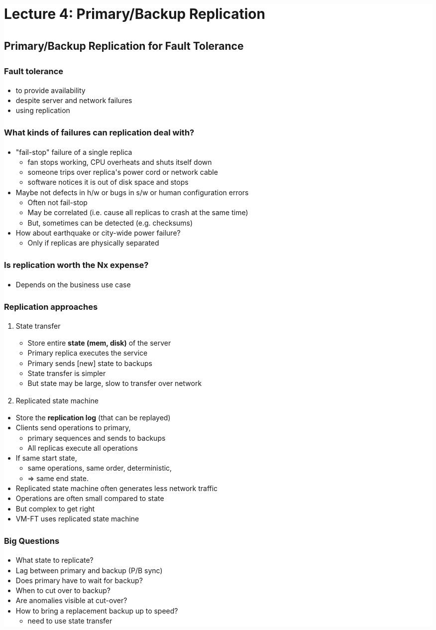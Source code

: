 # Lecture 4: Primary/Backup Replication

## Primary/Backup Replication for Fault Tolerance

### Fault tolerance
 - to provide availability
 - despite server and network failures
 - using replication

### What kinds of failures can replication deal with?
- "fail-stop" failure of a single replica
   - fan stops working, CPU overheats and shuts itself down
   - someone trips over replica's power cord or network cable
   - software notices it is out of disk space and stops
- Maybe not defects in h/w or bugs in s/w or human configuration errors
    - Often not fail-stop
    - May be correlated (i.e. cause all replicas to crash at the same time)
    - But, sometimes can be detected (e.g. checksums)
 - How about earthquake or city-wide power failure?
   - Only if replicas are physically separated

### Is replication worth the Nx expense?
- Depends on the business use case

### Replication approaches
1. State transfer
   - Store entire **state (mem, disk)** of the server
   - Primary replica executes the service
   - Primary sends [new] state to backups
   - State transfer is simpler
   - But state may be large, slow to transfer over network

2. Replicated state machine
  - Store the **replication log** (that can be replayed)
  - Clients send operations to primary,
    - primary sequences and sends to backups
    - All replicas execute all operations
   - If same start state,
      - same operations, same order, deterministic,
      - => same end state.
 - Replicated state machine often generates less network traffic
 - Operations are often small compared to state
 - But complex to get right
 - VM-FT uses replicated state machine
  
### Big Questions
- What state to replicate?
- Lag between primary and backup (P/B sync)
- Does primary have to wait for backup?
- When to cut over to backup?
- Are anomalies visible at cut-over?
- How to bring a replacement backup up to speed?
	- need to use state transfer
